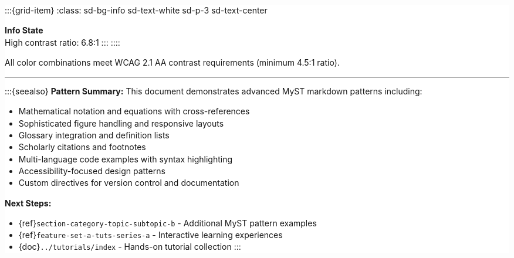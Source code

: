 :::{grid-item}
:class: sd-bg-info sd-text-white sd-p-3 sd-text-center

**Info State**  
High contrast ratio: 6.8:1
:::
::::

All color combinations meet WCAG 2.1 AA contrast requirements (minimum 4.5:1 ratio).

---

:::{seealso}
**Pattern Summary:**
This document demonstrates advanced MyST markdown patterns including:
- Mathematical notation and equations with cross-references
- Sophisticated figure handling and responsive layouts
- Glossary integration and definition lists
- Scholarly citations and footnotes
- Multi-language code examples with syntax highlighting
- Accessibility-focused design patterns
- Custom directives for version control and documentation

**Next Steps:**
- {ref}`section-category-topic-subtopic-b` - Additional MyST pattern examples  
- {ref}`feature-set-a-tuts-series-a` - Interactive learning experiences
- {doc}`../tutorials/index` - Hands-on tutorial collection
:::
